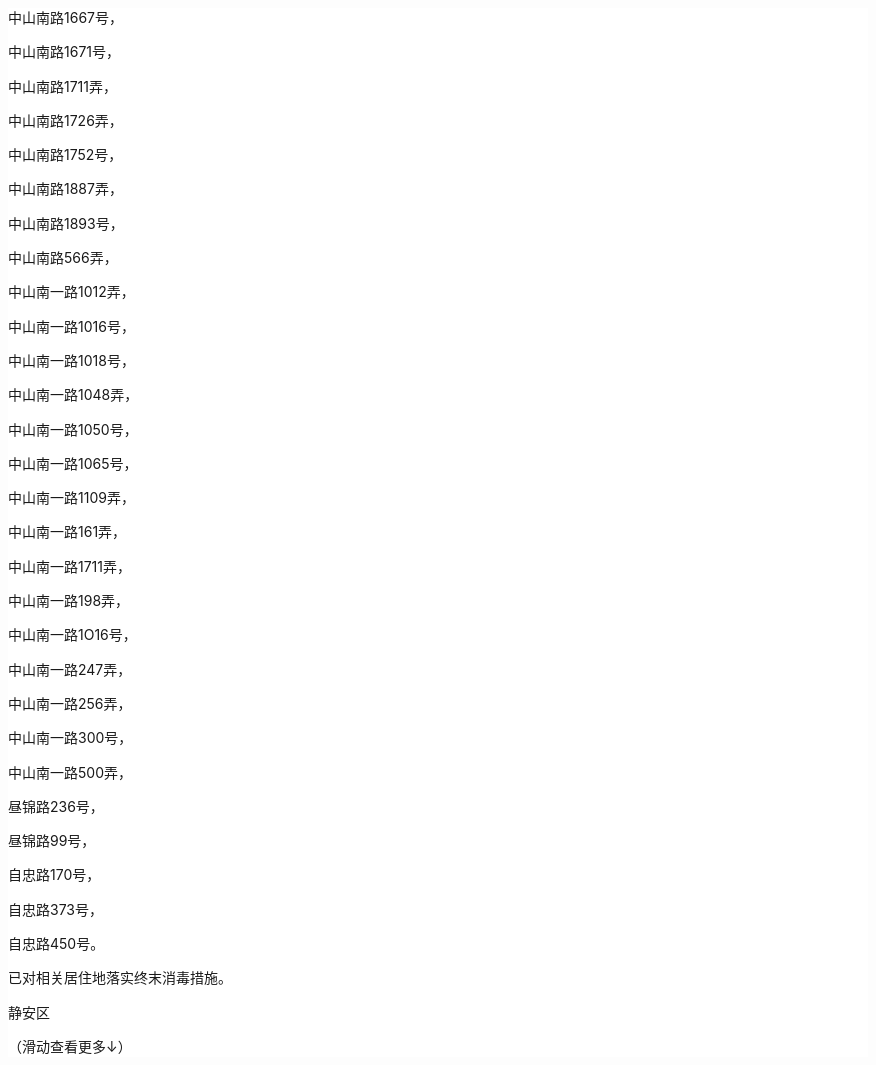 中山南路1667号，

中山南路1671号，

中山南路1711弄，

中山南路1726弄，

中山南路1752号，

中山南路1887弄，

中山南路1893号，

中山南路566弄，

中山南一路1012弄，

中山南一路1016号，

中山南一路1018号，

中山南一路1048弄，

中山南一路1050号，

中山南一路1065号，

中山南一路1109弄，

中山南一路161弄，

中山南一路1711弄，

中山南一路198弄，

中山南一路1O16号，

中山南一路247弄，

中山南一路256弄，

中山南一路300号，

中山南一路500弄，

昼锦路236号，

昼锦路99号，

自忠路170号，

自忠路373号，

自忠路450号。



已对相关居住地落实终末消毒措施。




静安区

（滑动查看更多↓）
